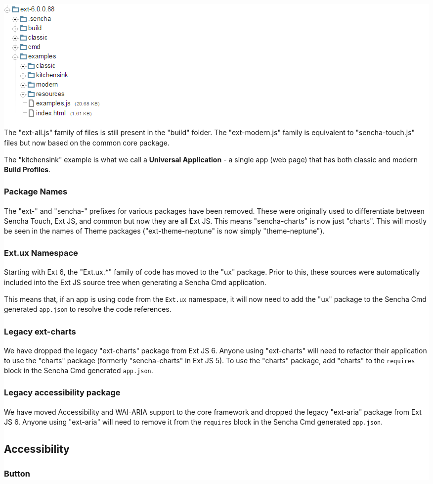 ![image alt text](images/examples.png)

The "ext-all.js" family of files is still present in the "build" folder. The "ext-modern.js" 
family is equivalent to "sencha-touch.js" files but now based on the common core package.

The "kitchensink" example is what we call a **Universal Application** - a single app 
(web page) that has both classic and modern **Build Profiles**.

### Package Names

The "ext-" and "sencha-" prefixes for various packages have been removed. These were 
originally used to differentiate between Sencha Touch, Ext JS, and common but now they are 
all Ext JS. This means "sencha-charts" is now just "charts". This will mostly be seen in 
the names of Theme packages ("ext-theme-neptune" is now simply "theme-neptune").

### Ext.ux Namespace

Starting with Ext 6, the "Ext.ux.*" family of code has moved to the "ux" package. Prior to 
this, these sources were automatically included into the Ext JS source tree when generating 
a Sencha Cmd application.

This means that, if an app is using code from the `Ext.ux` namespace, it will now need to add 
the "ux" package to the Sencha Cmd generated `app.json` to resolve the code references.

### Legacy ext-charts

We have dropped the legacy "ext-charts" package from Ext JS 6. Anyone using "ext-charts" 
will need to refactor their application to use the "charts" package 
(formerly "sencha-charts" in Ext JS 5). To use the "charts" package, add "charts" to the 
`requires` block in the Sencha Cmd generated `app.json`.

### Legacy accessibility package

We have moved Accessibility and WAI-ARIA support to the core framework and dropped the
legacy "ext-aria" package from Ext JS 6. Anyone using "ext-aria" will need to remove it
from the `requires` block in the Sencha Cmd generated `app.json`.

## Accessibility

### Button
